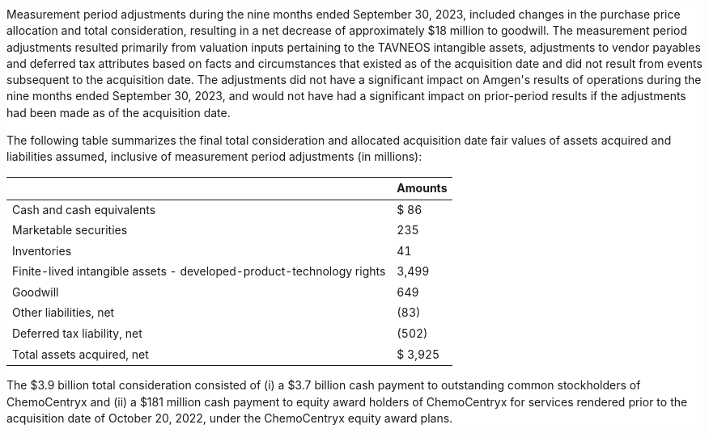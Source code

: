 <p>Measurement period adjustments during the nine months ended September 30, 2023, included changes in the purchase price allocation and total consideration, resulting in a net decrease of approximately $18 million to goodwill. The measurement period adjustments resulted primarily from valuation inputs pertaining to the TAVNEOS intangible assets, adjustments to vendor payables and deferred tax attributes based on facts and circumstances that existed as of the acquisition date and did not result from events subsequent to the acquisition date. The adjustments did not have a significant impact on Amgen's results of operations during the nine months ended September 30, 2023, and would not have had a significant impact on prior-period results if the adjustments had been made as of the acquisition date.</p>
<p>The following table summarizes the final total consideration and allocated acquisition date fair values of assets acquired and liabilities assumed, inclusive of measurement period adjustments (in millions):</p>
<table>
<thead>
<tr>
<th></th>
<th>Amounts</th>
</tr>
</thead>
<tbody>
<tr>
<td>Cash and cash equivalents</td>
<td>$ 86</td>
</tr>
<tr>
<td>Marketable securities</td>
<td>235</td>
</tr>
<tr>
<td>Inventories</td>
<td>41</td>
</tr>
<tr>
<td>Finite-lived intangible assets - developed-product-technology rights</td>
<td>3,499</td>
</tr>
<tr>
<td>Goodwill</td>
<td>649</td>
</tr>
<tr>
<td>Other liabilities, net</td>
<td>(83)</td>
</tr>
<tr>
<td>Deferred tax liability, net</td>
<td>(502)</td>
</tr>
<tr>
<td>Total assets acquired, net</td>
<td>$ 3,925</td>
</tr>
</tbody>
</table>
<p>The $3.9 billion total consideration consisted of (i) a $3.7 billion cash payment to outstanding common stockholders of ChemoCentryx and (ii) a $181 million cash payment to equity award holders of ChemoCentryx for services rendered prior to the acquisition date of October 20, 2022, under the ChemoCentryx equity award plans.</p>